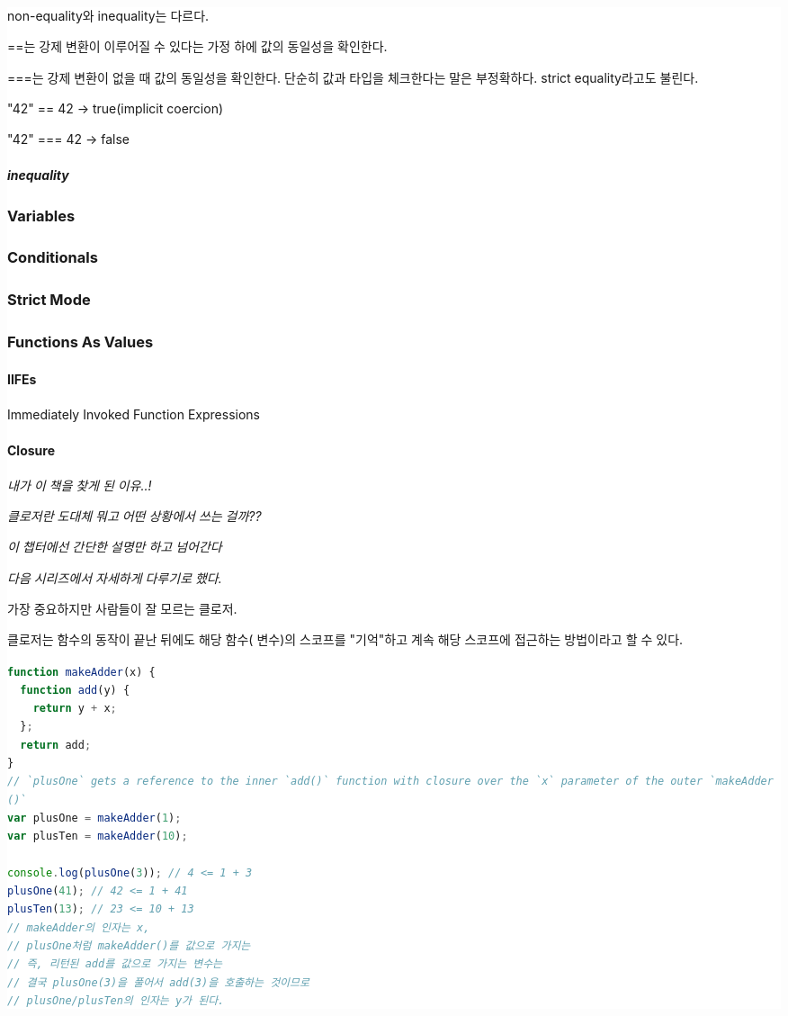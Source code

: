 non-equality와 inequality는 다르다.

==는 강제 변환이 이루어질 수 있다는 가정 하에 값의 동일성을 확인한다. 

===는 강제 변환이 없을 때 값의 동일성을 확인한다. 단순히 값과 타입을 체크한다는 말은 부정확하다. strict equality라고도 불린다.

"42" == 42 -> true(implicit coercion)

"42" === 42 -> false

##### inequality



### Variables

### Conditionals

### Strict Mode

### Functions As Values

#### IIFEs

Immediately Invoked Function Expressions

#### Closure

*내가 이 책을 찾게 된 이유..!*

*클로저란 도대체 뭐고 어떤 상황에서 쓰는 걸까??*

*이 챕터에선 간단한 설명만 하고 넘어간다*

*다음 시리즈에서 자세하게 다루기로 했다.*



 가장 중요하지만 사람들이 잘 모르는 클로저.

클로저는 함수의 동작이 끝난 뒤에도 해당 함수( 변수)의 스코프를 "기억"하고 계속 해당 스코프에 접근하는 방법이라고 할 수 있다.

```javascript
function makeAdder(x) {
  function add(y) {
    return y + x;
  };
  return add;
}
// `plusOne` gets a reference to the inner `add()` function with closure over the `x` parameter of the outer `makeAdder()`
var plusOne = makeAdder(1);
var plusTen = makeAdder(10);

console.log(plusOne(3)); // 4 <= 1 + 3
plusOne(41); // 42 <= 1 + 41
plusTen(13); // 23 <= 10 + 13
// makeAdder의 인자는 x, 
// plusOne처럼 makeAdder()를 값으로 가지는
// 즉, 리턴된 add를 값으로 가지는 변수는
// 결국 plusOne(3)을 풀어서 add(3)을 호출하는 것이므로
// plusOne/plusTen의 인자는 y가 된다.
```
